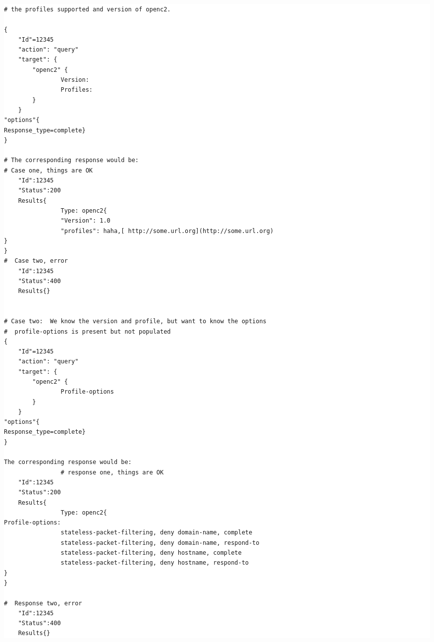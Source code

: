 ```
# the profiles supported and version of openc2.

{
    "Id"=12345
    "action": "query"
    "target": {
    	"openc2" {
            	Version:
            	Profiles:
    	}
    }
"options"{
Response_type=complete}
}

# The corresponding response would be:
# Case one, things are OK
    "Id":12345
    "Status":200
    Results{
            	Type: openc2{
            	"Version": 1.0
            	"profiles": haha,[ http://some.url.org](http://some.url.org)
}
}
#  Case two, error
    "Id":12345
    "Status":400
    Results{}


# Case two:  We know the version and profile, but want to know the options
#  profile-options is present but not populated
{
    "Id"=12345
    "action": "query"
    "target": {
    	"openc2" {
            	Profile-options
    	}
    }
"options"{
Response_type=complete}
}

The corresponding response would be:
            	# response one, things are OK
    "Id":12345
    "Status":200
    Results{
            	Type: openc2{
Profile-options:
            	stateless-packet-filtering, deny domain-name, complete
            	stateless-packet-filtering, deny domain-name, respond-to
            	stateless-packet-filtering, deny hostname, complete
            	stateless-packet-filtering, deny hostname, respond-to
}
}

#  Response two, error
    "Id":12345
    "Status":400
    Results{}
```